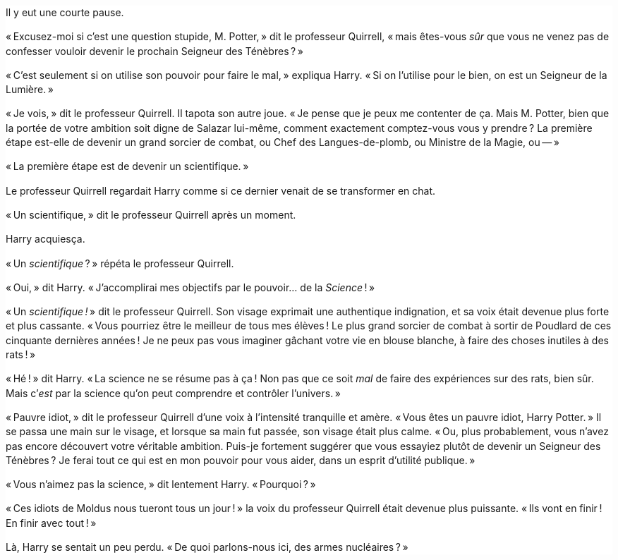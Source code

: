 Il y eut une courte pause.

« Excusez-moi si c’est une question stupide, M. Potter, » dit le
professeur Quirrell, « mais êtes-vous *sûr* que vous ne venez pas de
confesser vouloir devenir le prochain Seigneur des Ténèbres ? »

« C’est seulement si on utilise son pouvoir pour faire le mal, » expliqua
Harry. « Si on l’utilise pour le bien, on est un Seigneur de la Lumière. »

« Je vois, » dit le professeur Quirrell. Il tapota son autre joue. « Je
pense que je peux me contenter de ça. Mais M. Potter, bien que la portée
de votre ambition soit digne de Salazar lui-même, comment exactement
comptez-vous vous y prendre ? La première étape est-elle de devenir un
grand sorcier de combat, ou Chef des Langues-de-plomb, ou Ministre de la
Magie, ou — »

« La première étape est de devenir un scientifique. »

Le professeur Quirrell regardait Harry comme si ce dernier venait de se
transformer en chat.

« Un scientifique, » dit le professeur Quirrell après un moment.

Harry acquiesça.

« Un *scientifique* ? » répéta le professeur Quirrell.

« Oui, » dit Harry. « J’accomplirai mes objectifs par le pouvoir… de la
*Science* ! »

« Un *scientifique !* » dit le professeur Quirrell. Son visage exprimait
une authentique indignation, et sa voix était devenue plus forte et plus
cassante. « Vous pourriez être le meilleur de tous mes élèves ! Le plus
grand sorcier de combat à sortir de Poudlard de ces cinquante dernières
années ! Je ne peux pas vous imaginer gâchant votre vie en blouse
blanche, à faire des choses inutiles à des rats ! »

« Hé ! » dit Harry. « La science ne se résume pas à ça ! Non pas que ce
soit *mal* de faire des expériences sur des rats, bien sûr. Mais c’*est*
par la science qu’on peut comprendre et contrôler l’univers. »

« Pauvre idiot, » dit le professeur Quirrell d’une voix à l’intensité
tranquille et amère. « Vous êtes un pauvre idiot, Harry Potter. » Il se
passa une main sur le visage, et lorsque sa main fut passée, son visage
était plus calme. « Ou, plus probablement, vous n’avez pas encore
découvert votre véritable ambition. Puis-je fortement suggérer que vous
essayiez plutôt de devenir un Seigneur des Ténèbres ? Je ferai tout ce
qui est en mon pouvoir pour vous aider, dans un esprit d’utilité
publique. »

« Vous n’aimez pas la science, » dit lentement Harry. « Pourquoi ? »

« Ces idiots de Moldus nous tueront tous un jour ! » la voix du professeur
Quirrell était devenue plus puissante. « Ils vont en finir ! En finir
avec tout ! »

Là, Harry se sentait un peu perdu. « De quoi parlons-nous ici, des armes
nucléaires ? »
